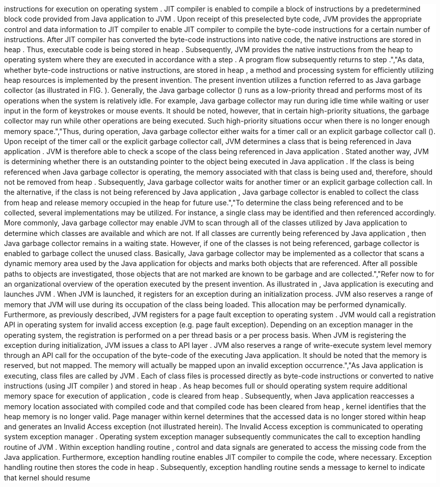 instructions for execution on operating system . JIT compiler  is enabled to compile a block of instructions by a predetermined block code provided from Java application  to JVM . Upon receipt of this preselected byte code, JVM  provides the appropriate control and data information to JIT compiler  to enable JIT compiler  to compile the byte-code instructions for a certain number of instructions. After JIT compiler  has converted the byte-code instructions into native code, the native instructions are stored in heap . Thus, executable code is being stored in heap . Subsequently, JVM  provides the native instructions from the heap to operating system  where they are executed in accordance with a step . A program flow subsequently returns to step .","As data, whether byte-code instructions or native instructions, are stored in heap , a method and processing system for efficiently utilizing heap  resources is implemented by the present invention. The present invention utilizes a function referred to as Java garbage collector  (as illustrated in FIG. ). Generally, the Java garbage collector () runs as a low-priority thread and performs most of its operations when the system is relatively idle. For example, Java garbage collector  may run during idle time while waiting or user input in the form of keystrokes or mouse events. It should be noted, however, that in certain high-priority situations, the garbage collector may run while other operations are being executed. Such high-priority situations occur when there is no longer enough memory space.","Thus, during operation, Java garbage collector  either waits for a timer call or an explicit garbage collector call (). Upon receipt of the timer call or the explicit garbage collector call, JVM  determines a class that is being referenced in Java application . JVM  is therefore able to check a scope of the class being referenced in Java application . Stated another way, JVM  is determining whether there is an outstanding pointer to the object being executed in Java application . If the class is being referenced when Java garbage collector  is operating, the memory associated with that class is being used and, therefore, should not be removed from heap . Subsequently, Java garbage collector  waits for another timer or an explicit garbage collection call. In the alternative, if the class is not being referenced by Java application , Java garbage collector  is enabled to collect the class from heap  and release memory occupied in the heap for future use.","To determine the class being referenced and to be collected, several implementations may be utilized. For instance, a single class may be identified and then referenced accordingly. More commonly, Java garbage collector  may enable JVM  to scan through all of the classes utilized by Java application  to determine which classes are available and which are not. If all classes are currently being referenced by Java application , then Java garbage collector  remains in a waiting state. However, if one of the classes is not being referenced, garbage collector  is enabled to garbage collect the unused class. Basically, Java garbage collector  may be implemented as a collector that scans a dynamic memory area used by the Java application for objects and marks both objects that are referenced. After all possible paths to objects are investigated, those objects that are not marked are known to be garbage and are collected.","Refer now to  for an organizational overview of the operation executed by the present invention. As illustrated in , Java application  is executing and launches JVM . When JVM  is launched, it registers for an exception during an initialization process. JVM  also reserves a range of memory that JVM  will use during its occupation of the class being loaded. This allocation may be performed dynamically. Furthermore, as previously described, JVM  registers for a page fault exception to operating system . JVM  would call a registration API in operating system  for invalid access exception (e.g. page fault exception). Depending on an exception manager in the operating system, the registration is performed on a per thread basis or a per process basis. When JVM is registering the exception during initialization, JVM  issues a class to API layer . JVM  also reserves a range of write-execute system level memory through an API call for the occupation of the byte-code of the executing Java application. It should be noted that the memory is reserved, but not mapped. The memory will actually be mapped upon an invalid exception occurrence.","As Java application  is executing, class files are called by JVM . Each of class files is processed directly as byte-code instructions or converted to native instructions (using JIT compiler ) and stored in heap . As heap  becomes full or should operating system  require additional memory space for execution of application , code is cleared from heap . Subsequently, when Java application  reaccesses a memory location associated with compiled code and that compiled code has been cleared from heap , kernel  identifies that the heap memory is no longer valid. Page manager  within kernel  determines that the accessed data is no longer stored within heap  and generates an Invalid Access exception (not illustrated herein). The Invalid Access exception is communicated to operating system exception manager . Operating system exception manager  subsequently communicates the call to exception handling routine  of JVM . Within exception handling routine , control and data signals are generated to access the missing code from the Java application. Furthermore, exception handling routine  enables JIT compiler  to compile the code, where necessary. Exception handling routine  then stores the code in heap . Subsequently, exception handling routine  sends a message to kernel  to indicate that kernel  should resume